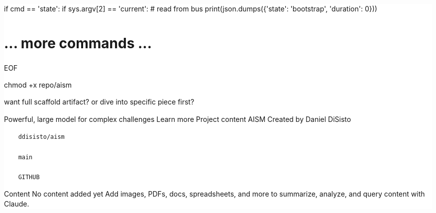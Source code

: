 if cmd == 'state':
    if sys.argv[2] == 'current':
        # read from bus
        print(json.dumps({'state': 'bootstrap', 'duration': 0}))
        
# ... more commands ...
EOF

chmod +x repo/aism

want full scaffold artifact? or dive into specific piece first?


Powerful, large model for complex challenges Learn more
Project content
AISM
Created by Daniel DiSisto

        ddisisto/aism

        main

        GITHUB

Content
No content added yet
Add images, PDFs, docs, spreadsheets, and more to summarize, analyze, and query content with Claude.
